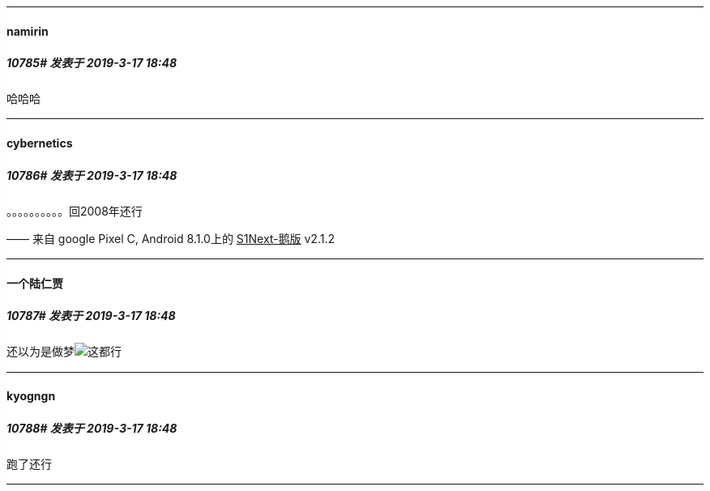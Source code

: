 

-----

####  namirin  
##### 10785#       发表于 2019-3-17 18:48




哈哈哈







-----

####  cybernetics  
##### 10786#       发表于 2019-3-17 18:48




。。。。。。。。。。回2008年还行

—— 来自 google Pixel C, Android 8.1.0上的 [S1Next-鹅版](https://github.com/ykrank/S1-Next/releases) v2.1.2







-----

####  一个陆仁贾  
##### 10787#       发表于 2019-3-17 18:48




还以为是做梦<img src="https://static.saraba1st.com/image/smiley/face2017/068.png" referrerpolicy="no-referrer">这都行







-----

####  kyogngn  
##### 10788#       发表于 2019-3-17 18:48




跑了还行







-----
